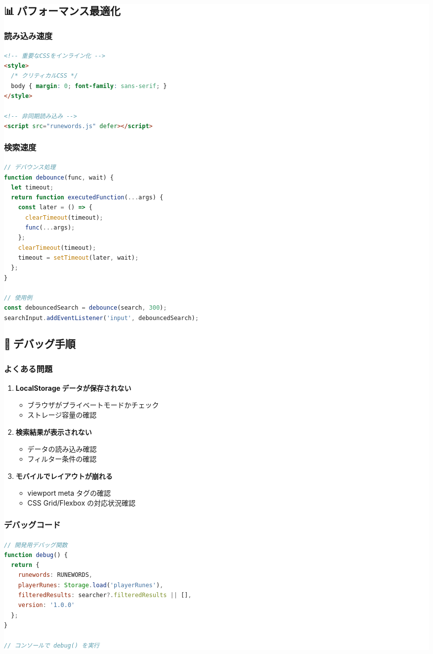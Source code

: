 ## 📊 パフォーマンス最適化

### 読み込み速度
```html
<!-- 重要なCSSをインライン化 -->
<style>
  /* クリティカルCSS */
  body { margin: 0; font-family: sans-serif; }
</style>

<!-- 非同期読み込み -->
<script src="runewords.js" defer></script>
```

### 検索速度
```javascript
// デバウンス処理
function debounce(func, wait) {
  let timeout;
  return function executedFunction(...args) {
    const later = () => {
      clearTimeout(timeout);
      func(...args);
    };
    clearTimeout(timeout);
    timeout = setTimeout(later, wait);
  };
}

// 使用例
const debouncedSearch = debounce(search, 300);
searchInput.addEventListener('input', debouncedSearch);
```

## 🐛 デバッグ手順

### よくある問題
1. **LocalStorage データが保存されない**
   - ブラウザがプライベートモードかチェック
   - ストレージ容量の確認

2. **検索結果が表示されない**
   - データの読み込み確認
   - フィルター条件の確認

3. **モバイルでレイアウトが崩れる**
   - viewport meta タグの確認
   - CSS Grid/Flexbox の対応状況確認

### デバッグコード
```javascript
// 開発用デバッグ関数
function debug() {
  return {
    runewords: RUNEWORDS,
    playerRunes: Storage.load('playerRunes'),
    filteredResults: searcher?.filteredResults || [],
    version: '1.0.0'
  };
}

// コンソールで debug() を実行
```